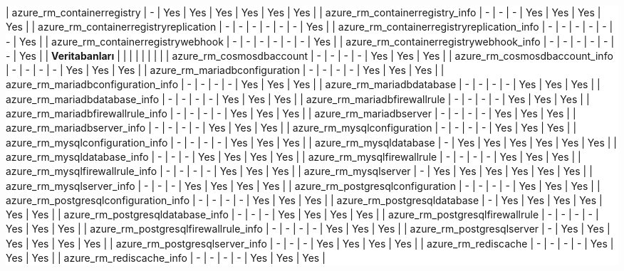 | azure_rm_containerregistry                  | -            | Yes                         | Yes          | Yes          | Yes          | Yes          | Yes          |
| azure_rm_containerregistry_info            | -            | -                           | -            | Yes          | Yes          | Yes          | Yes          |
| azure_rm_containerregistryreplication       | -            | -                           | -            | -            | -          | -          | Yes          |
| azure_rm_containerregistryreplication_info  | -            | -                           | -            | -            | -          | -          | Yes          |
| azure_rm_containerregistrywebhook           | -            | -                           | -            | -            | -          | -          | Yes          |
| azure_rm_containerregistrywebhook_info      | -            | -                           | -            | -            | -          | -          | Yes          |
| **Veritabanları**                    |           |                          |                          |                             |           |           |          |
| azure_rm_cosmosdbaccount                    | -            | -                           | -            | -            | Yes          | Yes          | Yes          |
| azure_rm_cosmosdbaccount_info              | -            | -                           | -            | -            | Yes          | Yes          | Yes          |
| azure_rm_mariadbconfiguration               | -            | -                           | -            | -            | Yes          | Yes          | Yes          |
| azure_rm_mariadbconfiguration_info         | -            | -                           | -            | -            | Yes          | Yes          | Yes          |
| azure_rm_mariadbdatabase                    | -            | -                           | -            | -            | Yes          | Yes          | Yes          |
| azure_rm_mariadbdatabase_info              | -            | -                           | -            | -            | Yes          | Yes          | Yes          |
| azure_rm_mariadbfirewallrule                | -            | -                           | -            | -            | Yes          | Yes          | Yes          |
| azure_rm_mariadbfirewallrule_info          | -            | -                           | -            | -            | Yes          | Yes          | Yes          |
| azure_rm_mariadbserver                      | -            | -                           | -            | -            | Yes          | Yes          | Yes          |
| azure_rm_mariadbserver_info                | -            | -                           | -            | -            | Yes          | Yes          | Yes          |
| azure_rm_mysqlconfiguration                 | -            | -                           | -            | -            | Yes          | Yes          | Yes          |
| azure_rm_mysqlconfiguration_info           | -            | -                           | -            | -            | Yes          | Yes          | Yes          |
| azure_rm_mysqldatabase                      | -            | Yes                         | Yes          | Yes          | Yes          | Yes          | Yes          |
| azure_rm_mysqldatabase_info                | -            | -                           | -            | Yes          | Yes          | Yes          | Yes          |
| azure_rm_mysqlfirewallrule                  | -            | -                           | -            | -            | Yes          | Yes          | Yes          |
| azure_rm_mysqlfirewallrule_info            | -            | -                           | -            | -            | Yes          | Yes          | Yes          |
| azure_rm_mysqlserver                        | -            | Yes                         | Yes          | Yes          | Yes          | Yes          | Yes          |
| azure_rm_mysqlserver_info                  | -            | -                           | -            | Yes          | Yes          | Yes          | Yes          |
| azure_rm_postgresqlconfiguration            | -            | -                           | -            | -            | Yes          | Yes          | Yes          |
| azure_rm_postgresqlconfiguration_info      | -            | -                           | -            | -            | Yes          | Yes          | Yes          |
| azure_rm_postgresqldatabase                 | -            | Yes                         | Yes          | Yes          | Yes          | Yes          | Yes          |
| azure_rm_postgresqldatabase_info           | -            | -                           | -            | Yes          | Yes          | Yes          | Yes          |
| azure_rm_postgresqlfirewallrule             | -            | -                           | -            | -            | Yes          | Yes          | Yes          |
| azure_rm_postgresqlfirewallrule_info       | -            | -                           | -            | -            | Yes          | Yes          | Yes          |
| azure_rm_postgresqlserver                   | -            | Yes                         | Yes          | Yes          | Yes          | Yes          | Yes          |
| azure_rm_postgresqlserver_info             | -            | -                           | -            | Yes          | Yes          | Yes          | Yes          |
| azure_rm_rediscache                         | -            | -                           | -            | -            | Yes          | Yes          | Yes          |
| azure_rm_rediscache_info                   | -            | -                           | -            | -            | Yes          | Yes          | Yes          |